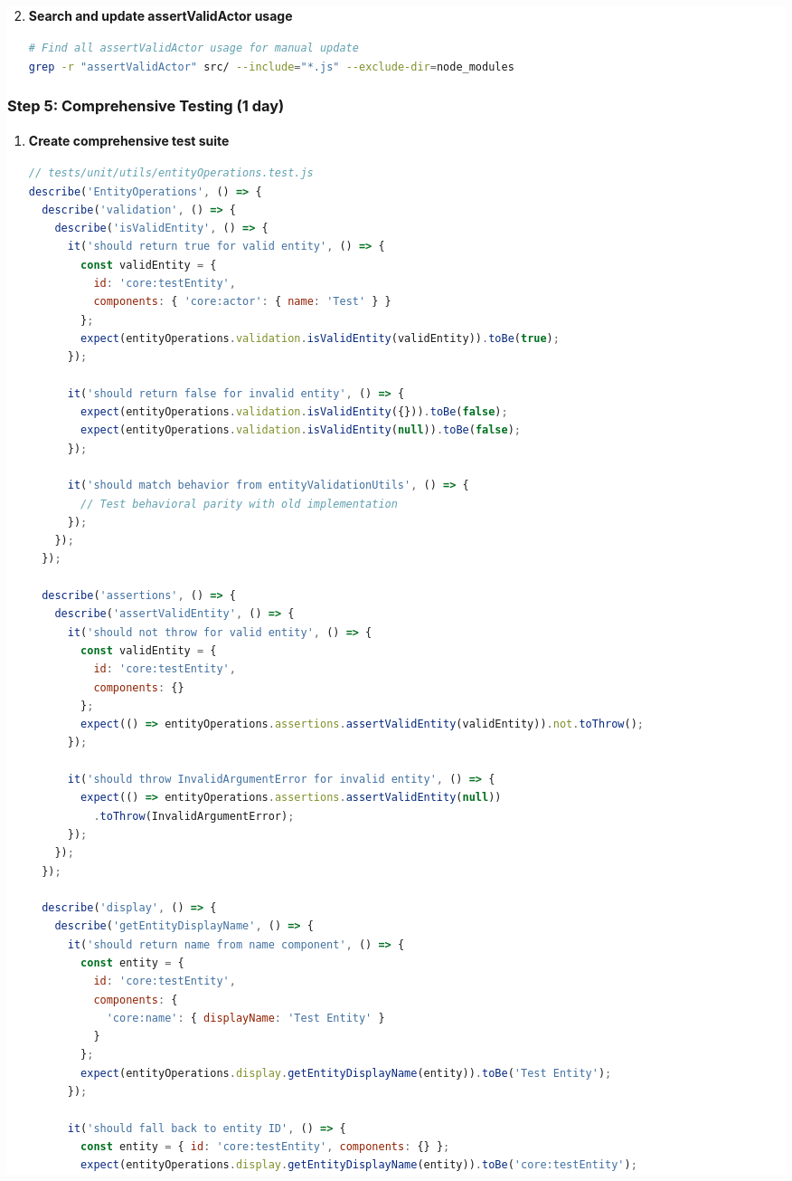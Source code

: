 2. **Search and update assertValidActor usage**
   ```bash
   # Find all assertValidActor usage for manual update
   grep -r "assertValidActor" src/ --include="*.js" --exclude-dir=node_modules
   ```

### Step 5: Comprehensive Testing (1 day)
1. **Create comprehensive test suite**
   ```javascript
   // tests/unit/utils/entityOperations.test.js
   describe('EntityOperations', () => {
     describe('validation', () => {
       describe('isValidEntity', () => {
         it('should return true for valid entity', () => {
           const validEntity = {
             id: 'core:testEntity',
             components: { 'core:actor': { name: 'Test' } }
           };
           expect(entityOperations.validation.isValidEntity(validEntity)).toBe(true);
         });
         
         it('should return false for invalid entity', () => {
           expect(entityOperations.validation.isValidEntity({})).toBe(false);
           expect(entityOperations.validation.isValidEntity(null)).toBe(false);
         });
         
         it('should match behavior from entityValidationUtils', () => {
           // Test behavioral parity with old implementation
         });
       });
     });
     
     describe('assertions', () => {
       describe('assertValidEntity', () => {
         it('should not throw for valid entity', () => {
           const validEntity = {
             id: 'core:testEntity',
             components: {}
           };
           expect(() => entityOperations.assertions.assertValidEntity(validEntity)).not.toThrow();
         });
         
         it('should throw InvalidArgumentError for invalid entity', () => {
           expect(() => entityOperations.assertions.assertValidEntity(null))
             .toThrow(InvalidArgumentError);
         });
       });
     });
     
     describe('display', () => {
       describe('getEntityDisplayName', () => {
         it('should return name from name component', () => {
           const entity = {
             id: 'core:testEntity',
             components: {
               'core:name': { displayName: 'Test Entity' }
             }
           };
           expect(entityOperations.display.getEntityDisplayName(entity)).toBe('Test Entity');
         });
         
         it('should fall back to entity ID', () => {
           const entity = { id: 'core:testEntity', components: {} };
           expect(entityOperations.display.getEntityDisplayName(entity)).toBe('core:testEntity');
   ```